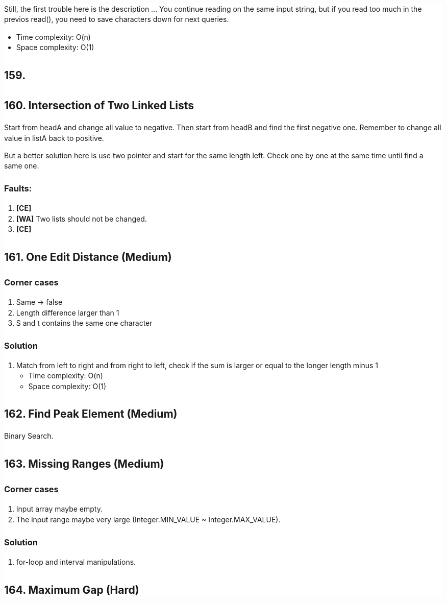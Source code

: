Still, the first trouble here is the description ... You continue reading on the same input string, but if you read too much in the previos read(), you need to save characters down for next queries.

- Time complexity: O(n)
- Space complexity: O(1)

## 159.

## 160. Intersection of Two Linked Lists

Start from headA and change all value to negative. Then start from headB and find the first negative one. Remember to change all value in listA back to positive.

But a better solution here is use two pointer and start for the same length left. Check one by one at the same time until find a same one.

### Faults:

1. **[CE]** 
1. **[WA]** Two lists should not be changed.
1. **[CE]**

## 161. One Edit Distance (Medium)

### Corner cases
1. Same -> false
2. Length difference larger than 1
3. S and t contains the same one character

### Solution
1. Match from left to right and from right to left, check if the sum is larger or equal to the longer length minus 1
    - Time complexity: O(n)
    - Space complexity: O(1)


## 162. Find Peak Element (Medium)

Binary Search.

## 163. Missing Ranges (Medium)

### Corner cases
1. Input array maybe empty.
2. The input range maybe very large (Integer.MIN_VALUE ~ Integer.MAX_VALUE).

### Solution
1. for-loop and interval manipulations.

## 164. Maximum Gap (Hard)
